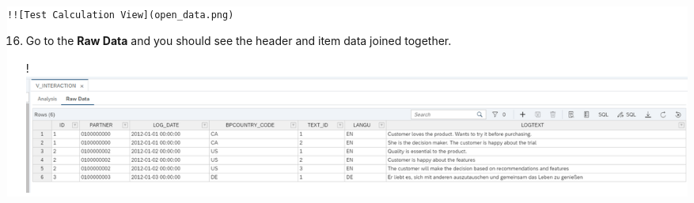     !![Test Calculation View](open_data.png)

16. Go to the **Raw Data** and you should see the header and item data joined together.

    !![Raw Data of view](raw_data.png) 
